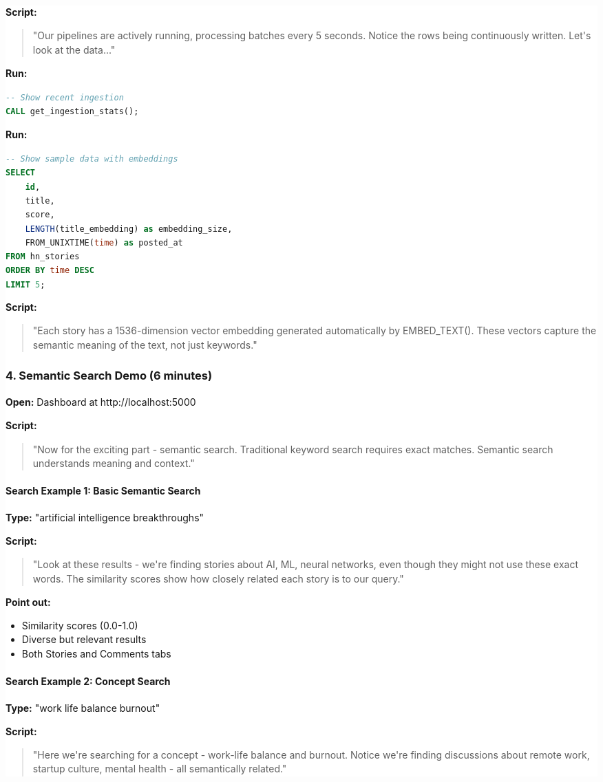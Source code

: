 **Script:**
> "Our pipelines are actively running, processing batches every 5 seconds. Notice the rows being continuously written. Let's look at the data..."

**Run:**
```sql
-- Show recent ingestion
CALL get_ingestion_stats();
```

**Run:**
```sql
-- Show sample data with embeddings
SELECT 
    id,
    title,
    score,
    LENGTH(title_embedding) as embedding_size,
    FROM_UNIXTIME(time) as posted_at
FROM hn_stories 
ORDER BY time DESC 
LIMIT 5;
```

**Script:**
> "Each story has a 1536-dimension vector embedding generated automatically by EMBED_TEXT(). These vectors capture the semantic meaning of the text, not just keywords."

### 4. Semantic Search Demo (6 minutes)

**Open:** Dashboard at http://localhost:5000

**Script:**
> "Now for the exciting part - semantic search. Traditional keyword search requires exact matches. Semantic search understands meaning and context."

#### Search Example 1: Basic Semantic Search
**Type:** "artificial intelligence breakthroughs"

**Script:**
> "Look at these results - we're finding stories about AI, ML, neural networks, even though they might not use these exact words. The similarity scores show how closely related each story is to our query."

**Point out:**
- Similarity scores (0.0-1.0)
- Diverse but relevant results
- Both Stories and Comments tabs

#### Search Example 2: Concept Search
**Type:** "work life balance burnout"

**Script:**
> "Here we're searching for a concept - work-life balance and burnout. Notice we're finding discussions about remote work, startup culture, mental health - all semantically related."
